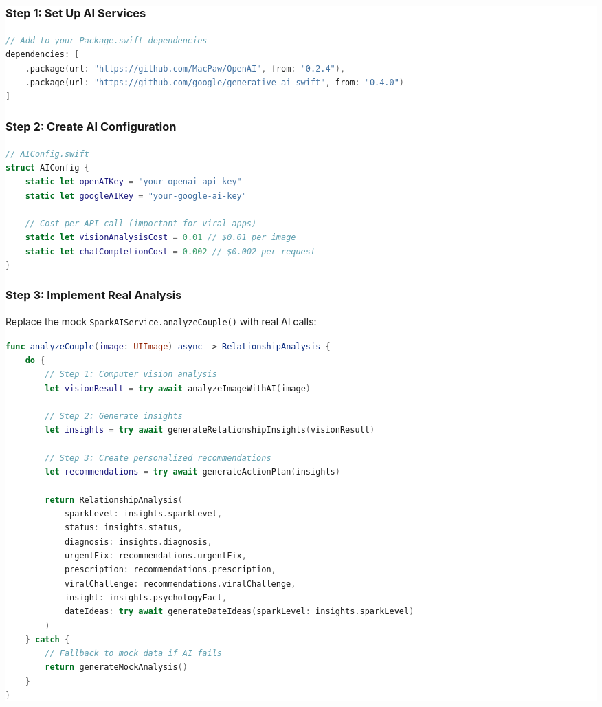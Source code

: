 ### Step 1: Set Up AI Services
```swift
// Add to your Package.swift dependencies
dependencies: [
    .package(url: "https://github.com/MacPaw/OpenAI", from: "0.2.4"),
    .package(url: "https://github.com/google/generative-ai-swift", from: "0.4.0")
]
```

### Step 2: Create AI Configuration
```swift
// AIConfig.swift
struct AIConfig {
    static let openAIKey = "your-openai-api-key"
    static let googleAIKey = "your-google-ai-key"
    
    // Cost per API call (important for viral apps)
    static let visionAnalysisCost = 0.01 // $0.01 per image
    static let chatCompletionCost = 0.002 // $0.002 per request
}
```

### Step 3: Implement Real Analysis
Replace the mock `SparkAIService.analyzeCouple()` with real AI calls:

```swift
func analyzeCouple(image: UIImage) async -> RelationshipAnalysis {
    do {
        // Step 1: Computer vision analysis
        let visionResult = try await analyzeImageWithAI(image)
        
        // Step 2: Generate insights
        let insights = try await generateRelationshipInsights(visionResult)
        
        // Step 3: Create personalized recommendations
        let recommendations = try await generateActionPlan(insights)
        
        return RelationshipAnalysis(
            sparkLevel: insights.sparkLevel,
            status: insights.status,
            diagnosis: insights.diagnosis,
            urgentFix: recommendations.urgentFix,
            prescription: recommendations.prescription,
            viralChallenge: recommendations.viralChallenge,
            insight: insights.psychologyFact,
            dateIdeas: try await generateDateIdeas(sparkLevel: insights.sparkLevel)
        )
    } catch {
        // Fallback to mock data if AI fails
        return generateMockAnalysis()
    }
}
```

